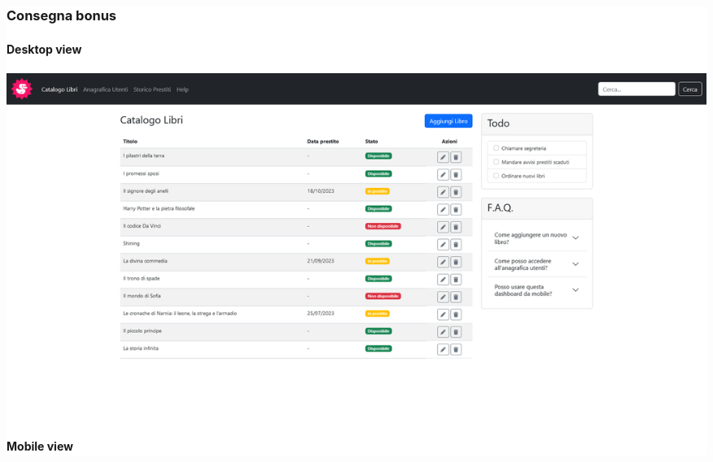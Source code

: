 ### Consegna bonus

#### Desktop view

<img alt="consegna-base-1" src="img/screenshot/bonus/desktop.png" width="1000">

#### Mobile view
